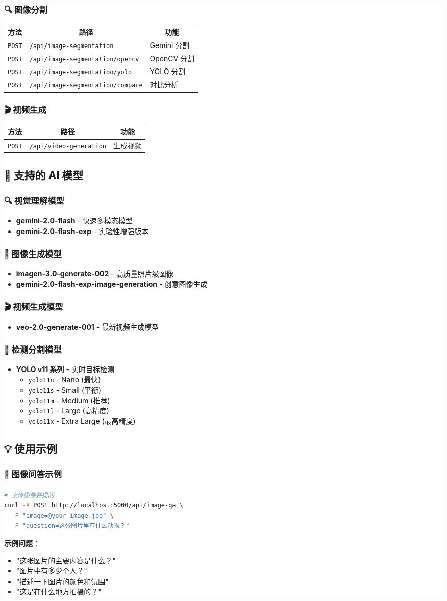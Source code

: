 ### 🔍 图像分割
| 方法 | 路径 | 功能 |
|------|------|------|
| `POST` | `/api/image-segmentation` | Gemini 分割 |
| `POST` | `/api/image-segmentation/opencv` | OpenCV 分割 |
| `POST` | `/api/image-segmentation/yolo` | YOLO 分割 |
| `POST` | `/api/image-segmentation/compare` | 对比分析 |

### 🎬 视频生成
| 方法 | 路径 | 功能 |
|------|------|------|
| `POST` | `/api/video-generation` | 生成视频 |

## 🤖 支持的 AI 模型

### 🔍 视觉理解模型
- **gemini-2.0-flash** - 快速多模态模型
- **gemini-2.0-flash-exp** - 实验性增强版本

### 🎨 图像生成模型
- **imagen-3.0-generate-002** - 高质量照片级图像
- **gemini-2.0-flash-exp-image-generation** - 创意图像生成

### 🎬 视频生成模型
- **veo-2.0-generate-001** - 最新视频生成模型

### 🎯 检测分割模型
- **YOLO v11 系列** - 实时目标检测
  - `yolo11n` - Nano (最快)
  - `yolo11s` - Small (平衡)
  - `yolo11m` - Medium (推荐)
  - `yolo11l` - Large (高精度)
  - `yolo11x` - Extra Large (最高精度)

## 💡 使用示例

### 🤖 图像问答示例
```bash
# 上传图像并提问
curl -X POST http://localhost:5000/api/image-qa \
  -F "image=@your_image.jpg" \
  -F "question=这张图片里有什么动物？"
```

**示例问题**：
- "这张图片的主要内容是什么？"
- "图片中有多少个人？"
- "描述一下图片的颜色和氛围"
- "这是在什么地方拍摄的？"
